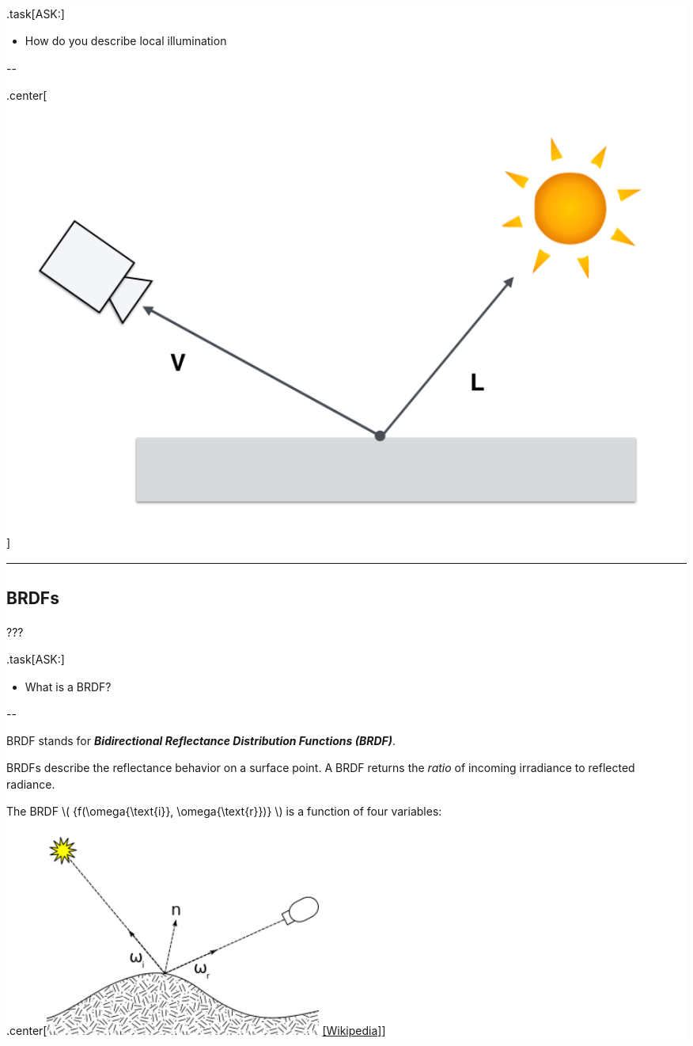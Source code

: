 .task[ASK:]  

* How do you describe local illumination

--

.center[<img src="img/local_coordinate_lv.png" alt="local_coordinate_lv" style="width:100%;">]

---

## BRDFs

???

.task[ASK:]  

* What is a BRDF?

--

BRDF stands for ***Bidirectional Reflectance Distribution Functions (BRDF)***.
 
BRDFs describe the reflectance behavior on a surface point. A BRDF returns the *ratio* of incoming irradiance to reflected radiance. 


The BRDF \\( {f(\omega{\text{i}}, \omega{\text{r}})} \\) is a function of four variables:


.center[<img src="img/brdf_01.png" alt="brdf_01" style="width:40%;"> [[Wikipedia]](https://en.wikipedia.org/wiki/Bidirectional_reflectance_distribution_function)]
